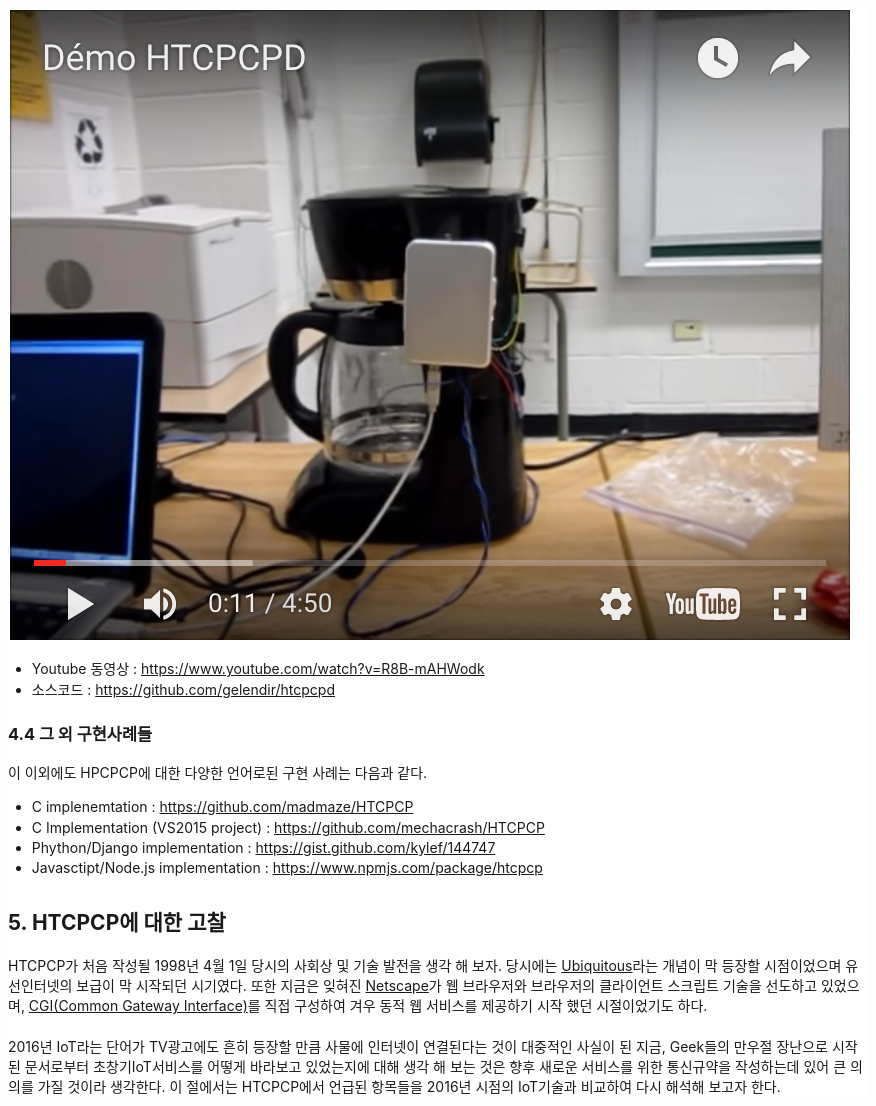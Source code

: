 [![demo_htcpcp](demo_htcpcp.png)](https://www.youtube.com/watch?v=R8B-mAHWodk)

* Youtube 동영상 : https://www.youtube.com/watch?v=R8B-mAHWodk
* 소스코드 : https://github.com/gelendir/htcpcpd

### 4.4 그 외 구현사례들
이 이외에도 HPCPCP에 대한 다양한 언어로된 구현 사례는 다음과 같다.

* C implenemtation : https://github.com/madmaze/HTCPCP
* C Implementation (VS2015 project) : https://github.com/mechacrash/HTCPCP
* Phython/Django implementation : https://gist.github.com/kylef/144747
* Javasctipt/Node.js implementation : https://www.npmjs.com/package/htcpcp

## 5. HTCPCP에 대한 고찰
HTCPCP가 처음 작성될 1998년 4월 1일 당시의 사회상 및 기술 발전을 생각 해 보자. 당시에는 [Ubiquitous](https://en.wikipedia.org/wiki/Ubiquitous_computing)라는 개념이 막 등장할 시점이었으며 유선인터넷의 보급이 막 시작되던 시기였다. 또한 지금은 잊혀진 [Netscape](https://en.wikipedia.org/wiki/Netscape_%28web_browser%29)가 웹 브라우저와 브라우저의 클라이언트 스크립트 기술을 선도하고 있었으며, [CGI(Common Gateway Interface)](https://en.wikipedia.org/wiki/Common_Gateway_Interface)를 직접 구성하여 겨우 동적 웹 서비스를 제공하기 시작 했던 시절이었기도 하다.<br/><br/>
2016년 IoT라는 단어가 TV광고에도 흔히 등장할 만큼 사물에 인터넷이 연결된다는 것이 대중적인 사실이 된 지금, Geek들의 만우절 장난으로 시작된 문서로부터 초창기IoT서비스를 어떻게 바라보고 있었는지에 대해 생각 해 보는 것은 향후 새로운 서비스를 위한 통신규약을 작성하는데 있어 큰 의의를 가질 것이라 생각한다. 이 절에서는 HTCPCP에서 언급된 항목들을 2016년 시점의 IoT기술과 비교하여 다시 해석해 보고자 한다.
